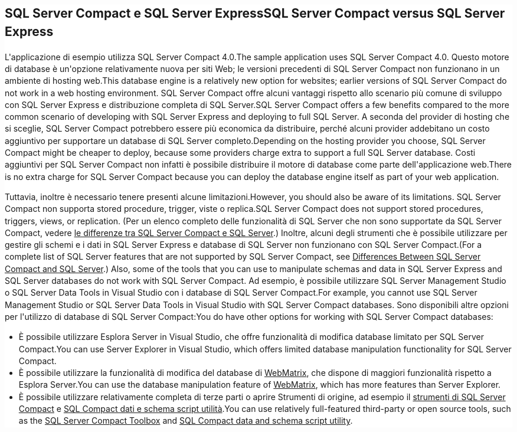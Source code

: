 ## <a name="sql-server-compact-versus-sql-server-express"></a><span data-ttu-id="48dcb-121">SQL Server Compact e SQL Server Express</span><span class="sxs-lookup"><span data-stu-id="48dcb-121">SQL Server Compact versus SQL Server Express</span></span>

<span data-ttu-id="48dcb-122">L'applicazione di esempio utilizza SQL Server Compact 4.0.</span><span class="sxs-lookup"><span data-stu-id="48dcb-122">The sample application uses SQL Server Compact 4.0.</span></span> <span data-ttu-id="48dcb-123">Questo motore di database è un'opzione relativamente nuova per siti Web; le versioni precedenti di SQL Server Compact non funzionano in un ambiente di hosting web.</span><span class="sxs-lookup"><span data-stu-id="48dcb-123">This database engine is a relatively new option for websites; earlier versions of SQL Server Compact do not work in a web hosting environment.</span></span> <span data-ttu-id="48dcb-124">SQL Server Compact offre alcuni vantaggi rispetto allo scenario più comune di sviluppo con SQL Server Express e distribuzione completa di SQL Server.</span><span class="sxs-lookup"><span data-stu-id="48dcb-124">SQL Server Compact offers a few benefits compared to the more common scenario of developing with SQL Server Express and deploying to full SQL Server.</span></span> <span data-ttu-id="48dcb-125">A seconda del provider di hosting che si sceglie, SQL Server Compact potrebbero essere più economica da distribuire, perché alcuni provider addebitano un costo aggiuntivo per supportare un database di SQL Server completo.</span><span class="sxs-lookup"><span data-stu-id="48dcb-125">Depending on the hosting provider you choose, SQL Server Compact might be cheaper to deploy, because some providers charge extra to support a full SQL Server database.</span></span> <span data-ttu-id="48dcb-126">Costi aggiuntivi per SQL Server Compact non infatti è possibile distribuire il motore di database come parte dell'applicazione web.</span><span class="sxs-lookup"><span data-stu-id="48dcb-126">There is no extra charge for SQL Server Compact because you can deploy the database engine itself as part of your web application.</span></span>

<span data-ttu-id="48dcb-127">Tuttavia, inoltre è necessario tenere presenti alcune limitazioni.</span><span class="sxs-lookup"><span data-stu-id="48dcb-127">However, you should also be aware of its limitations.</span></span> <span data-ttu-id="48dcb-128">SQL Server Compact non supporta stored procedure, trigger, viste o replica.</span><span class="sxs-lookup"><span data-stu-id="48dcb-128">SQL Server Compact does not support stored procedures, triggers, views, or replication.</span></span> <span data-ttu-id="48dcb-129">(Per un elenco completo delle funzionalità di SQL Server che non sono supportate da SQL Server Compact, vedere [le differenze tra SQL Server Compact e SQL Server](https://msdn.microsoft.com/library/bb896140.aspx).) Inoltre, alcuni degli strumenti che è possibile utilizzare per gestire gli schemi e i dati in SQL Server Express e database di SQL Server non funzionano con SQL Server Compact.</span><span class="sxs-lookup"><span data-stu-id="48dcb-129">(For a complete list of SQL Server features that are not supported by SQL Server Compact, see [Differences Between SQL Server Compact and SQL Server](https://msdn.microsoft.com/library/bb896140.aspx).) Also, some of the tools that you can use to manipulate schemas and data in SQL Server Express and SQL Server databases do not work with SQL Server Compact.</span></span> <span data-ttu-id="48dcb-130">Ad esempio, è possibile utilizzare SQL Server Management Studio o SQL Server Data Tools in Visual Studio con i database di SQL Server Compact.</span><span class="sxs-lookup"><span data-stu-id="48dcb-130">For example, you cannot use SQL Server Management Studio or SQL Server Data Tools in Visual Studio with SQL Server Compact databases.</span></span> <span data-ttu-id="48dcb-131">Sono disponibili altre opzioni per l'utilizzo di database di SQL Server Compact:</span><span class="sxs-lookup"><span data-stu-id="48dcb-131">You do have other options for working with SQL Server Compact databases:</span></span>

- <span data-ttu-id="48dcb-132">È possibile utilizzare Esplora Server in Visual Studio, che offre funzionalità di modifica database limitato per SQL Server Compact.</span><span class="sxs-lookup"><span data-stu-id="48dcb-132">You can use Server Explorer in Visual Studio, which offers limited database manipulation functionality for SQL Server Compact.</span></span>
- <span data-ttu-id="48dcb-133">È possibile utilizzare la funzionalità di modifica del database di [WebMatrix](https://www.microsoft.com/web/webmatrix/), che dispone di maggiori funzionalità rispetto a Esplora Server.</span><span class="sxs-lookup"><span data-stu-id="48dcb-133">You can use the database manipulation feature of [WebMatrix](https://www.microsoft.com/web/webmatrix/), which has more features than Server Explorer.</span></span>
- <span data-ttu-id="48dcb-134">È possibile utilizzare relativamente completa di terze parti o aprire Strumenti di origine, ad esempio il [strumenti di SQL Server Compact](https://github.com/ErikEJ/SqlCeToolbox) e [SQL Compact dati e schema script utilità](https://github.com/ErikEJ/SqlCeToolbox).</span><span class="sxs-lookup"><span data-stu-id="48dcb-134">You can use relatively full-featured third-party or open source tools, such as the [SQL Server Compact Toolbox](https://github.com/ErikEJ/SqlCeToolbox) and [SQL Compact data and schema script utility](https://github.com/ErikEJ/SqlCeToolbox).</span></span>
